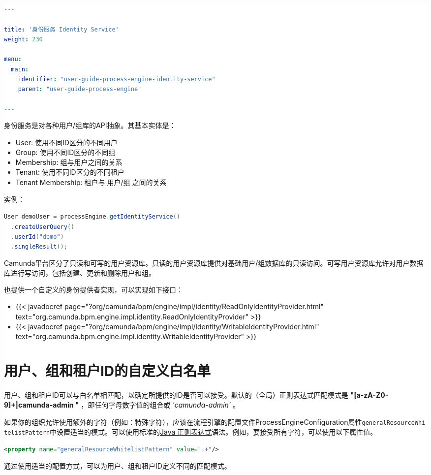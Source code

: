 ```yaml
---

title: '身份服务 Identity Service'
weight: 230

menu:
  main:
    identifier: "user-guide-process-engine-identity-service"
    parent: "user-guide-process-engine"

---
```



身份服务是对各种用户/组库的API抽象。其基本实体是：

* User: 使用不同ID区分的不同用户
* Group: 使用不同ID区分的不同组
* Membership: 组与用户之间的关系
* Tenant: 使用不同ID区分的不同租户
* Tenant Membership: 租户与 用户/组 之间的关系

实例：

```java
User demoUser = processEngine.getIdentityService()
  .createUserQuery()
  .userId("demo")
  .singleResult();
```

Camunda平台区分了只读和可写的用户资源库。只读的用户资源库提供对基础用户/组数据库的只读访问。可写用户资源库允许对用户数据库进行写访问，包括创建、更新和删除用户和组。

也提供一个自定义的身份提供者实现，可以实现如下接口：

* {{< javadocref page="?org/camunda/bpm/engine/impl/identity/ReadOnlyIdentityProvider.html" text="org.camunda.bpm.engine.impl.identity.ReadOnlyIdentityProvider" >}}
* {{< javadocref page="?org/camunda/bpm/engine/impl/identity/WritableIdentityProvider.html" text="org.camunda.bpm.engine.impl.identity.WritableIdentityProvider" >}}

# 用户、组和租户ID的自定义白名单

用户、组和租户ID可以与白名单相匹配，以确定所提供的ID是否可以接受。默认的（全局）正则表达式匹配模式是 **"[a-zA-Z0-9]+|camunda-admin "** ，即任何字母数字值的组合或 _'camunda-admin'_ 。

如果你的组织允许使用额外的字符（例如：特殊字符），应该在流程引擎的配置文件ProcessEngineConfiguration属性`generalResourceWhitelistPattern`中设置适当的模式。可以使用标准的[Java 正则表达式](https://docs.oracle.com/javase/7/docs/api/java/util/regex/Pattern.html)语法。例如，要接受所有字符，可以使用以下属性值。

```xml
<property name="generalResourceWhitelistPattern" value=".+"/>
```

通过使用适当的配置方式，可以为用户、组和租户ID定义不同的匹配模式。
